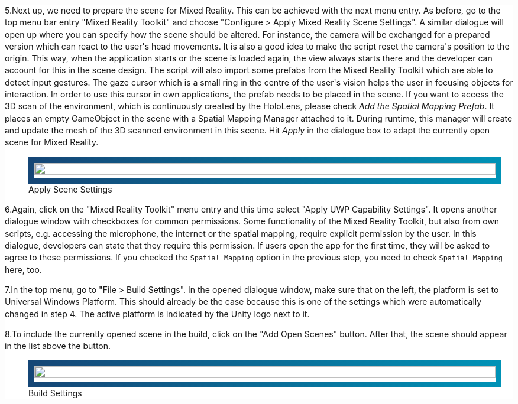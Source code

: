 5.Next up, we need to prepare the scene for Mixed Reality.
   This can be achieved with the next menu entry.
   As before, go to the top menu bar entry "Mixed Reality Toolkit" and choose "Configure > Apply Mixed Reality Scene Settings".
   A similar dialogue will open up where you can specify how the scene should be altered.
   For instance, the camera will be exchanged for a prepared version which can react to the user's head movements.
   It is also a good idea to make the script reset the camera's position to the origin.
   This way, when the application starts or the scene is loaded again, the view always starts there and the developer can account for this in the scene design.
   The script will also import some prefabs from the Mixed Reality Toolkit which are able to detect input gestures.
   The gaze cursor which is a small ring in the centre of the user's vision helps the user in focusing objects for interaction.
   In order to use this cursor in own applications, the prefab needs to be placed in the scene.
   If you want to access the 3D scan of the environment, which is continuously created by the HoloLens, please check *Add the Spatial Mapping Prefab*.
   It places an empty GameObject in the scene with a Spatial Mapping Manager attached to it.
   During runtime, this manager will create and update the mesh of the 3D scanned environment in this scene.
   Hit *Apply* in the dialogue box to adapt the currently open scene for Mixed Reality.

<figure>
    <img src="{{pathToRoot}}/assets/figures/engines/Exercise_DeployToHoloLens/ApplyMixedRealitySceneSettings.png" style="align:left; width: 100%; height: 100%; border: 15px solid;
  border-image-slice: 1;
  border-width: 10px; border-image-source: linear-gradient(to left, #0092b6, #154676);" alt="" />
    <figcaption>Apply Scene Settings</figcaption>
</figure>

6.Again, click on the "Mixed Reality Toolkit" menu entry and this time select "Apply UWP Capability Settings".
   It opens another dialogue window with checkboxes for common permissions.
   Some functionality of the Mixed Reality Toolkit, but also from own scripts, e.g. accessing the microphone, the internet or the spatial mapping, require explicit permission by the user.
   In this dialogue, developers can state that they require this permission.
   If users open the app for the first time, they will be asked to agree to these permissions.
   If you checked the `Spatial Mapping` option in the previous step, you need to check `Spatial Mapping` here, too.

7.In the top menu, go to "File > Build Settings".
   In the opened dialogue window, make sure that on the left, the platform is set to Universal Windows Platform.
   This should already be the case because this is one of the settings which were automatically changed in step 4.
   The active platform is indicated by the Unity logo next to it.
   
8.To include the currently opened scene in the build, click on the "Add Open Scenes" button.
   After that, the scene should appear in the list above the button.

<figure>
    <img src="{{pathToRoot}}/assets/figures/engines/Exercise_DeployToHoloLens/BuildSettings.png" style="align:left; width: 100%; height: 100%; border: 15px solid;
  border-image-slice: 1;
  border-width: 10px; border-image-source: linear-gradient(to left, #0092b6, #154676);" alt="" />
    <figcaption>Build Settings</figcaption>
</figure>
